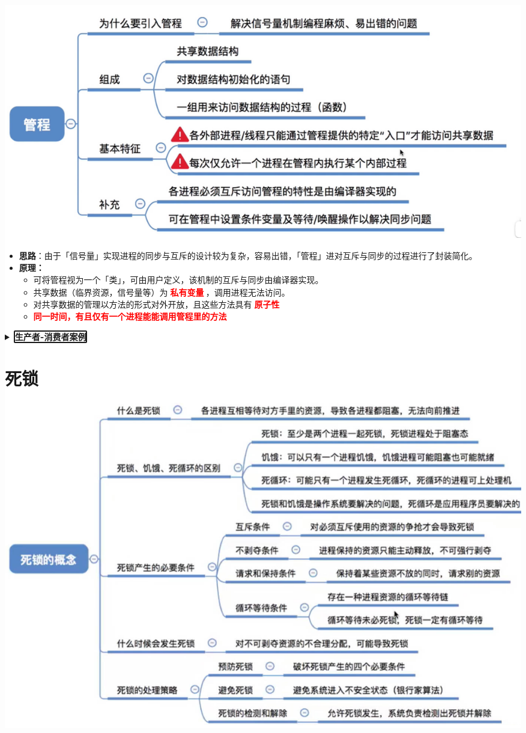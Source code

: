 ![summary](../../image/os/summary20.jpg)

- **思路**：由于「信号量」实现进程的同步与互斥的设计较为复杂，容易出错，「管程」进对互斥与同步的过程进行了封装简化。
- **原理：**
    - 可将管程视为一个「类」，可由用户定义，该机制的互斥与同步由编译器实现。
    - 共享数据（临界资源，信号量等）为 <span style="color:red;font-weight:bold"> 私有变量 </span>，调用进程无法访问。
    - 对共享数据的管理以方法的形式对外开放，且这些方法具有 <span style="color:red;font-weight:bold"> 原子性 </span> 
    - <span style="color:red;font-weight:bold"> 同一时间，有且仅有一个进程能能调用管程里的方法 </span> 

<details><summary><span style="border:2px solid;border-radius: 2px;font-weight: bold;">生产者-消费者案例</span></summary></details>

# 死锁

![dead lock](../../image/os/deadLock.jpg)
